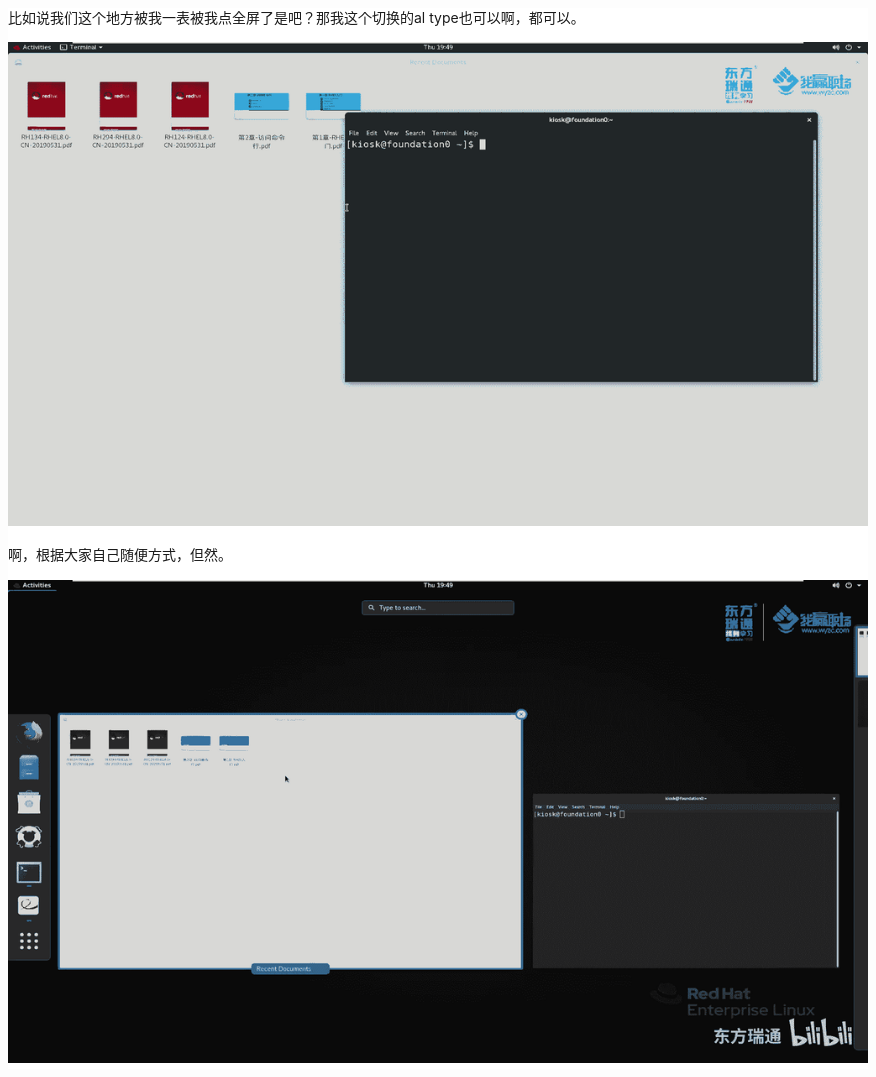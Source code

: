 比如说我们这个地方被我一表被我点全屏了是吧？那我这个切换的al type也可以啊，都可以。

![](img/65f3577da7f6ea6b039e4d3b22706f4f_33.png)

啊，根据大家自己随便方式，但然。

![](img/65f3577da7f6ea6b039e4d3b22706f4f_35.png)
